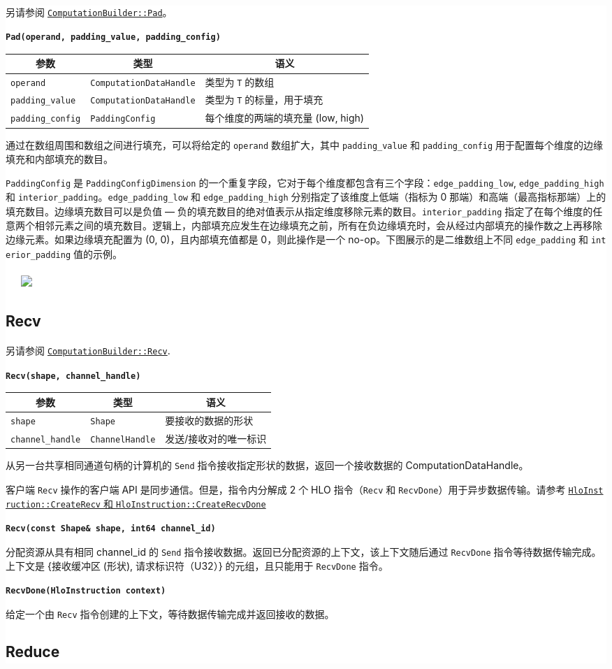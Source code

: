 另请参阅 [`ComputationBuilder::Pad`](https://www.tensorflow.org/code/tensorflow/compiler/xla/client/computation_builder.h)。

<b> `Pad(operand, padding_value, padding_config)` </b>

| 参数 | 类型 | 语义                      |
| ---------------- | ----------------------- | ----------------------------- |
| `operand`        | `ComputationDataHandle` | 类型为 `T` 的数组 |
| `padding_value`  | `ComputationDataHandle` | 类型为 `T` 的标量，用于填充 |
| `padding_config` | `PaddingConfig`         | 每个维度的两端的填充量 (low, high) |

通过在数组周围和数组之间进行填充，可以将给定的 `operand` 数组扩大，其中 `padding_value` 和 `padding_config` 用于配置每个维度的边缘填充和内部填充的数目。

`PaddingConfig` 是 `PaddingConfigDimension` 的一个重复字段，它对于每个维度都包含有三个字段：`edge_padding_low`, `edge_padding_high` 和 `interior_padding`。`edge_padding_low` 和 `edge_padding_high` 分别指定了该维度上低端（指标为 0 那端）和高端（最高指标那端）上的填充数目。边缘填充数目可以是负值 — 负的填充数目的绝对值表示从指定维度移除元素的数目。`interior_padding` 指定了在每个维度的任意两个相邻元素之间的填充数目。逻辑上，内部填充应发生在边缘填充之前，所有在负边缘填充时，会从经过内部填充的操作数之上再移除边缘元素。如果边缘填充配置为 (0, 0)，且内部填充值都是 0，则此操作是一个 no-op。下图展示的是二维数组上不同 `edge_padding` 和 `interior_padding` 值的示例。

<div style="width:95%; margin:auto; margin-bottom:10px; margin-top:20px;">
  <img style="width:100%" src="https://www.tensorflow.org/images/ops_pad.png">
</div>

## Recv

另请参阅
[`ComputationBuilder::Recv`](https://www.tensorflow.org/code/tensorflow/compiler/xla/client/computation_builder.h).

<b> `Recv(shape, channel_handle)` </b>

| 参数        | 类型            | 语义                            |
| ---------------- | --------------- | ------------------------------------ |
| `shape`          | `Shape`         | 要接收的数据的形状         |
| `channel_handle` | `ChannelHandle` | 发送/接收对的唯一标识 |

从另一台共享相同通道句柄的计算机的 `Send` 指令接收指定形状的数据，返回一个接收数据的 ComputationDataHandle。

客户端 `Recv` 操作的客户端 API 是同步通信。但是，指令内分解成 2 个 HLO 指令（`Recv` 和 `RecvDone`）用于异步数据传输。请参考 [`HloInstruction::CreateRecv` 和 `HloInstruction::CreateRecvDone`](https://www.tensorflow.org/code/tensorflow/compiler/xla/service/hlo_instruction.h)

<b>`Recv(const Shape& shape, int64 channel_id)`</b>

分配资源从具有相同 channel_id 的 `Send` 指令接收数据。返回已分配资源的上下文，该上下文随后通过 `RecvDone` 指令等待数据传输完成。上下文是 {接收缓冲区 (形状), 请求标识符（U32）} 的元组，且只能用于 `RecvDone` 指令。

<b> `RecvDone(HloInstruction context)` </b>

给定一个由 `Recv` 指令创建的上下文，等待数据传输完成并返回接收的数据。

## Reduce
